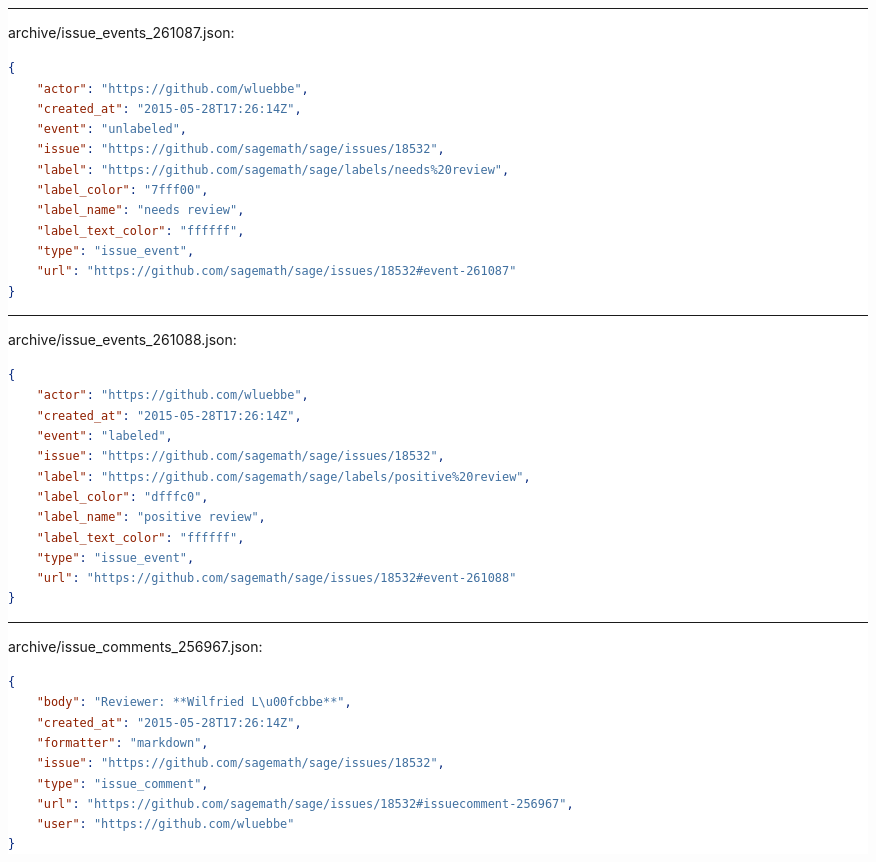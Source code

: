

---

archive/issue_events_261087.json:
```json
{
    "actor": "https://github.com/wluebbe",
    "created_at": "2015-05-28T17:26:14Z",
    "event": "unlabeled",
    "issue": "https://github.com/sagemath/sage/issues/18532",
    "label": "https://github.com/sagemath/sage/labels/needs%20review",
    "label_color": "7fff00",
    "label_name": "needs review",
    "label_text_color": "ffffff",
    "type": "issue_event",
    "url": "https://github.com/sagemath/sage/issues/18532#event-261087"
}
```



---

archive/issue_events_261088.json:
```json
{
    "actor": "https://github.com/wluebbe",
    "created_at": "2015-05-28T17:26:14Z",
    "event": "labeled",
    "issue": "https://github.com/sagemath/sage/issues/18532",
    "label": "https://github.com/sagemath/sage/labels/positive%20review",
    "label_color": "dfffc0",
    "label_name": "positive review",
    "label_text_color": "ffffff",
    "type": "issue_event",
    "url": "https://github.com/sagemath/sage/issues/18532#event-261088"
}
```



---

archive/issue_comments_256967.json:
```json
{
    "body": "Reviewer: **Wilfried L\u00fcbbe**",
    "created_at": "2015-05-28T17:26:14Z",
    "formatter": "markdown",
    "issue": "https://github.com/sagemath/sage/issues/18532",
    "type": "issue_comment",
    "url": "https://github.com/sagemath/sage/issues/18532#issuecomment-256967",
    "user": "https://github.com/wluebbe"
}
```
